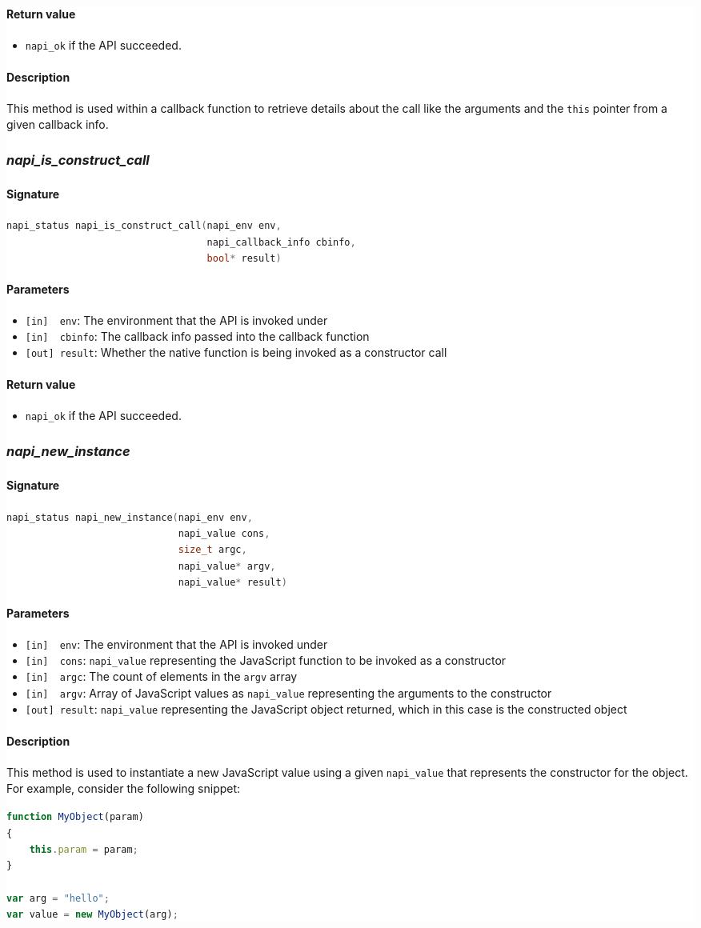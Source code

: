 #### Return value
- `napi_ok` if the API succeeded.

#### Description
This method is used within a callback function to retrieve details about the
call like the arguments and the `this` pointer from a given callback info.

### *napi_is_construct_call*

#### Signature
```C
napi_status napi_is_construct_call(napi_env env,
                                   napi_callback_info cbinfo,
                                   bool* result)
```

#### Parameters
- `[in]  env`: The environment that the API is invoked under
- `[in]  cbinfo`: The callback info passed into the callback function
- `[out] result`: Whether the native function is being invoked as
a constructor call

#### Return value
- `napi_ok` if the API succeeded.

### *napi_new_instance*

#### Signature
```C
napi_status napi_new_instance(napi_env env,
                              napi_value cons,
                              size_t argc,
                              napi_value* argv,
                              napi_value* result)
```

#### Parameters
- `[in]  env`: The environment that the API is invoked under
- `[in]  cons`: `napi_value` representing the JavaScript function
to be invoked as a constructor
- `[in]  argc`: The count of elements in the `argv` array
- `[in]  argv`: Array of JavaScript values as `napi_value`
representing the arguments to the constructor
- `[out] result`: `napi_value` representing the JavaScript object returned,
which in this case is the constructed object

#### Description
This method is used to instantiate a new JavaScript value using a given
`napi_value` that represents the constructor for the object. For example,
consider the following snippet:
```js
function MyObject(param)
{
    this.param = param;
}

var arg = "hello";
var value = new MyObject(arg);
```
